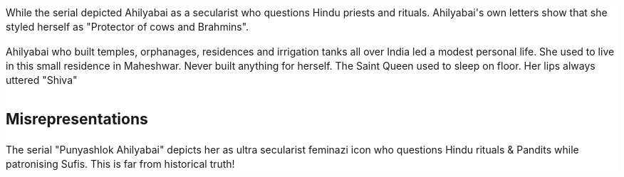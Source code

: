 
While the serial depicted Ahilyabai as a secularist who questions Hindu priests and rituals. Ahilyabai's own letters show that she styled herself as "Protector of cows and Brahmins".

Ahilyabai who built temples, orphanages, residences and irrigation tanks all over India led a modest personal life. She used to live in this small residence in Maheshwar. Never built anything for herself. The Saint Queen used to sleep on floor. Her lips always uttered "Shiva"

## Misrepresentations
The serial "Punyashlok Ahilyabai" depicts her as ultra secularist feminazi icon who questions Hindu rituals & Pandits while patronising Sufis. This is far from historical truth!


